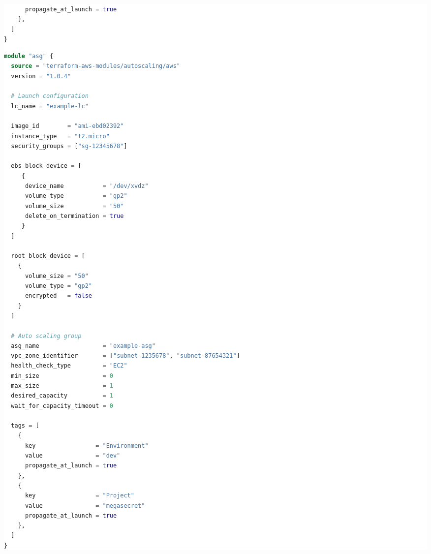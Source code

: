 ```terraform
      propagate_at_launch = true
    },
  ]
}

```

```terraform
module "asg" {
  source = "terraform-aws-modules/autoscaling/aws"
  version = "1.0.4"

  # Launch configuration
  lc_name = "example-lc"

  image_id        = "ami-ebd02392"
  instance_type   = "t2.micro"
  security_groups = ["sg-12345678"]

  ebs_block_device = [
     {
      device_name           = "/dev/xvdz"
      volume_type           = "gp2"
      volume_size           = "50"
      delete_on_termination = true
     }
  ]

  root_block_device = [
    {
      volume_size = "50"
      volume_type = "gp2"
      encrypted   = false
    }
  ]

  # Auto scaling group
  asg_name                  = "example-asg"
  vpc_zone_identifier       = ["subnet-1235678", "subnet-87654321"]
  health_check_type         = "EC2"
  min_size                  = 0
  max_size                  = 1
  desired_capacity          = 1
  wait_for_capacity_timeout = 0

  tags = [
    {
      key                 = "Environment"
      value               = "dev"
      propagate_at_launch = true
    },
    {
      key                 = "Project"
      value               = "megasecret"
      propagate_at_launch = true
    },
  ]
}

```